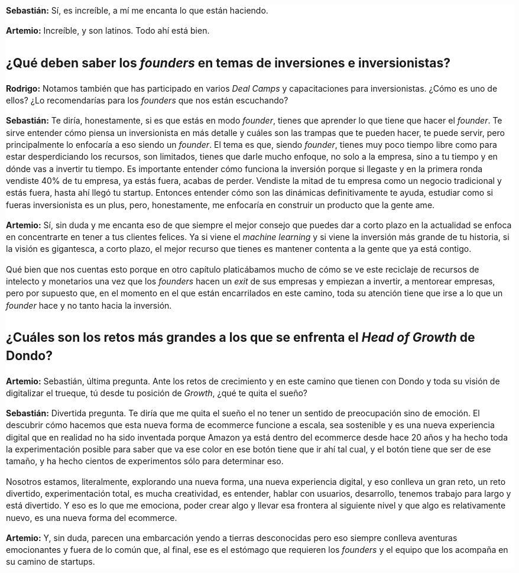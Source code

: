 **Sebastián:** Sí, es increíble, a mí me encanta lo que están haciendo.

**Artemio:** Increíble, y son latinos. Todo ahí está bien.

## ¿Qué deben saber los _founders_ en temas de inversiones e inversionistas?

**Rodrigo:** Notamos también que has participado en varios _Deal Camps_ y capacitaciones para inversionistas. ¿Cómo es uno de ellos? ¿Lo recomendarías para los _founders_ que nos están escuchando?

**Sebastián:** Te diría, honestamente, si es que estás en modo _founder_, tienes que aprender lo que tiene que hacer el _founder_. Te sirve entender cómo piensa un inversionista en más detalle y cuáles son las trampas que te pueden hacer, te puede servir, pero principalmente lo enfocaría a eso siendo un _founder_. El tema es que, siendo _founder_, tienes muy poco tiempo libre como para estar desperdiciando los recursos, son limitados, tienes que darle mucho enfoque, no solo a la empresa, sino a tu tiempo y en dónde vas a invertir tu tiempo. Es importante entender cómo funciona la inversión porque si llegaste y en la primera ronda vendiste 40% de tu empresa, ya estás fuera, acabas de perder. Vendiste la mitad de tu empresa como un negocio tradicional y estás fuera, hasta ahí llegó tu startup. Entonces entender cómo son las dinámicas definitivamente te ayuda, estudiar como si fueras inversionista es un plus, pero, honestamente, me enfocaría en construir un producto que la gente ame.

**Artemio:** Sí, sin duda y me encanta eso de que siempre el mejor consejo que puedes dar a corto plazo en la actualidad se enfoca en concentrarte en tener a tus clientes felices. Ya si viene el _machine learning_ y si viene la inversión más grande de tu historia, si la visión es gigantesca, a corto plazo, el mejor recurso que tienes es mantener contenta a la gente que ya está contigo.

Qué bien que nos cuentas esto porque en otro capítulo platicábamos mucho de cómo se ve este reciclaje de recursos de intelecto y monetarios una vez que los _founders_ hacen un _exit_ de sus empresas y empiezan a invertir, a mentorear empresas, pero por supuesto que, en el momento en el que están encarrilados en este camino, toda su atención tiene que irse a lo que un _founder_ hace y no tanto hacia la inversión.

## ¿Cuáles son los retos más grandes a los que se enfrenta el _Head of Growth_ de Dondo?

**Artemio:** Sebastián, última pregunta. Ante los retos de crecimiento y en este camino que tienen con Dondo y toda su visión de digitalizar el trueque, tú desde tu posición de _Growth_, ¿qué te quita el sueño?

**Sebastián:** Divertida pregunta. Te diría que me quita el sueño el no tener un sentido de preocupación sino de emoción. El descubrir cómo hacemos que esta nueva forma de ecommerce funcione a escala, sea sostenible y es una nueva experiencia digital que en realidad no ha sido inventada porque Amazon ya está dentro del ecommerce desde hace 20 años y ha hecho toda la experimentación posible para saber que va ese color en ese botón tiene que ir ahí tal cual, y el botón tiene que ser de ese tamaño, y ha hecho cientos de experimentos sólo para determinar eso.

Nosotros estamos, literalmente, explorando una nueva forma, una nueva experiencia digital, y eso conlleva un gran reto, un reto divertido, experimentación total, es mucha creatividad, es entender, hablar con usuarios, desarrollo, tenemos trabajo para largo y está divertido. Y eso es lo que me emociona, poder crear algo y llevar esa frontera al siguiente nivel y que algo es relativamente nuevo, es una nueva forma del ecommerce.

**Artemio:** Y, sin duda, parecen una embarcación yendo a tierras desconocidas pero eso siempre conlleva aventuras emocionantes y fuera de lo común que, al final, ese es el estómago que requieren los _founders_ y el equipo que los acompaña en su camino de startups.
